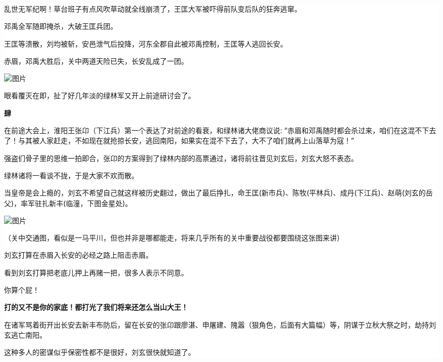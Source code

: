 

乱世无军纪啊！草台班子有点风吹草动就全线崩溃了，王匡大军被吓得前队变后队的狂奔逃窜。



邓禹全军随即掩杀，大破王匡兵团。



王匡等溃散，刘均被斩，安邑泄气后投降，河东全郡自此被邓禹控制，王匡等人逃回长安。

 

赤眉，邓禹大胜后，关中两道天险已失，长安乱成了一团。



![图片](../img/第三十九战：两京堵赤眉（全）汉末最强匪帮退场.assets/640-20220427174248482.jpeg)



眼看覆灭在即，扯了好几年淡的绿林军又开上前途研讨会了。



**肆**



在前途大会上，淮阳王张卬（下江兵）第一个表达了对前途的看衰，和绿林诸大佬商议说: “赤眉和邓禹随时都会杀过来，咱们在这混不下去了！与其被人家赶走，不如现在就抢掠长安，逃回南阳，如果实在混不下去了，大不了咱们就再上山落草为寇！”



强盗们骨子里的思维一拍即合，张卬的方案得到了绿林内部的高票通过，诸将前往晋见刘玄后，刘玄大怒不表态。



绿林诸将一看谈不拢，于是大家不欢而散。



当皇帝是会上瘾的，刘玄不希望自己就这样被历史翻过，做出了最后挣扎，命王匡(新市兵)、陈牧(平林兵)、成丹(下江兵)、赵萌(刘玄的岳父)，率军驻扎新丰(临潼，下图金星处)。



![图片](../img/第三十九战：两京堵赤眉（全）汉末最强匪帮退场.assets/640-20220427174248580.jpeg)

（关中交通图，看似是一马平川，但也并非是哪都能走，将来几乎所有的关中重要战役都要围绕这张图来讲）



刘玄打算在赤眉入长安的必经之路上阻击赤眉。



看到刘玄打算把老底儿押上再赌一把，很多人表示不同意。



你算个屁！



**打的又不是你的家底！都打光了我们将来还怎么当山大王！**



在诸军骂着街开出长安去新丰布防后，留在长安的张卬跟廖湛、申屠建、隗嚣（狠角色，后面有大篇幅）等，阴谋于立秋大祭之时，劫持刘玄逃亡南阳。



这种多人的密谋似乎保密性都不是很好，刘玄很快就知道了。
